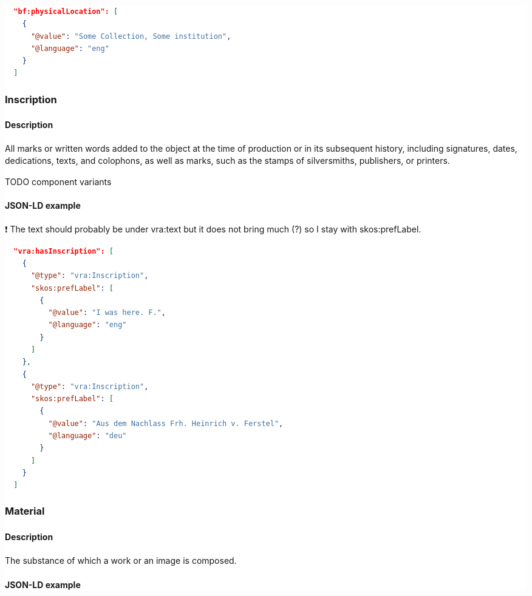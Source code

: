 ```json
  "bf:physicalLocation": [
    {
      "@value": "Some Collection, Some institution",
      "@language": "eng"
    }
  ]
```

### Inscription

#### Description

All marks or written words added to the object at the time of production or in its subsequent history, including signatures, dates, dedications, texts, and colophons, as well as marks, such as the stamps of silversmiths, publishers, or printers.

TODO component variants

#### JSON-LD example

:exclamation: The text should probably be under vra:text but it does not bring much (?) so I stay with skos:prefLabel.

```json
  "vra:hasInscription": [
    {
      "@type": "vra:Inscription",
      "skos:prefLabel": [
        {
          "@value": "I was here. F.",
          "@language": "eng"
        }
      ]
    },
    {
      "@type": "vra:Inscription",
      "skos:prefLabel": [
        {
          "@value": "Aus dem Nachlass Frh. Heinrich v. Ferstel",
          "@language": "deu"
        }
      ]
    }
  ]
```

### Material

#### Description

The substance of which a work or an image is composed. 

#### JSON-LD example
